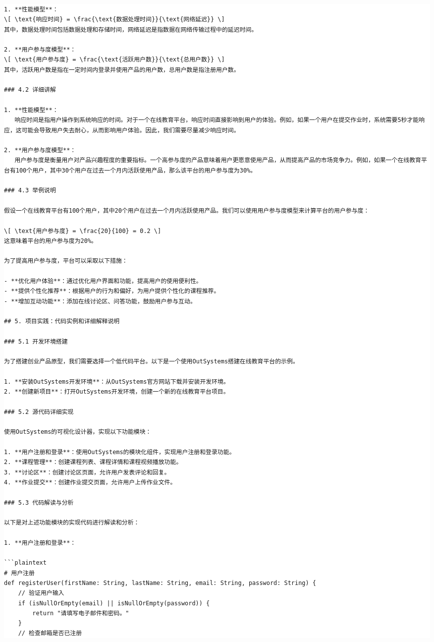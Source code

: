 ``` 
1. **性能模型**：
\[ \text{响应时间} = \frac{\text{数据处理时间}}{\text{网络延迟}} \]
其中，数据处理时间包括数据处理和存储时间，网络延迟是指数据在网络传输过程中的延迟时间。

2. **用户参与度模型**：
\[ \text{用户参与度} = \frac{\text{活跃用户数}}{\text{总用户数}} \]
其中，活跃用户数是指在一定时间内登录并使用产品的用户数，总用户数是指注册用户数。

### 4.2 详细讲解

1. **性能模型**：
   响应时间是指用户操作到系统响应的时间。对于一个在线教育平台，响应时间直接影响到用户的体验。例如，如果一个用户在提交作业时，系统需要5秒才能响应，这可能会导致用户失去耐心，从而影响用户体验。因此，我们需要尽量减少响应时间。

2. **用户参与度模型**：
   用户参与度是衡量用户对产品兴趣程度的重要指标。一个高参与度的产品意味着用户更愿意使用产品，从而提高产品的市场竞争力。例如，如果一个在线教育平台有100个用户，其中30个用户在过去一个月内活跃使用产品，那么该平台的用户参与度为30%。

### 4.3 举例说明

假设一个在线教育平台有100个用户，其中20个用户在过去一个月内活跃使用产品。我们可以使用用户参与度模型来计算平台的用户参与度：

\[ \text{用户参与度} = \frac{20}{100} = 0.2 \]
这意味着平台的用户参与度为20%。

为了提高用户参与度，平台可以采取以下措施：

- **优化用户体验**：通过优化用户界面和功能，提高用户的使用便利性。
- **提供个性化推荐**：根据用户的行为和偏好，为用户提供个性化的课程推荐。
- **增加互动功能**：添加在线讨论区、问答功能，鼓励用户参与互动。

## 5. 项目实践：代码实例和详细解释说明

### 5.1 开发环境搭建

为了搭建创业产品原型，我们需要选择一个低代码平台。以下是一个使用OutSystems搭建在线教育平台的示例。

1. **安装OutSystems开发环境**：从OutSystems官方网站下载并安装开发环境。
2. **创建新项目**：打开OutSystems开发环境，创建一个新的在线教育平台项目。

### 5.2 源代码详细实现

使用OutSystems的可视化设计器，实现以下功能模块：

1. **用户注册和登录**：使用OutSystems的模块化组件，实现用户注册和登录功能。
2. **课程管理**：创建课程列表、课程详情和课程视频播放功能。
3. **讨论区**：创建讨论区页面，允许用户发表评论和回复。
4. **作业提交**：创建作业提交页面，允许用户上传作业文件。

### 5.3 代码解读与分析

以下是对上述功能模块的实现代码进行解读和分析：

1. **用户注册和登录**：

```plaintext
# 用户注册
def registerUser(firstName: String, lastName: String, email: String, password: String) {
    // 验证用户输入
    if (isNullOrEmpty(email) || isNullOrEmpty(password)) {
        return "请填写电子邮件和密码。"
    }
    // 检查邮箱是否已注册
```